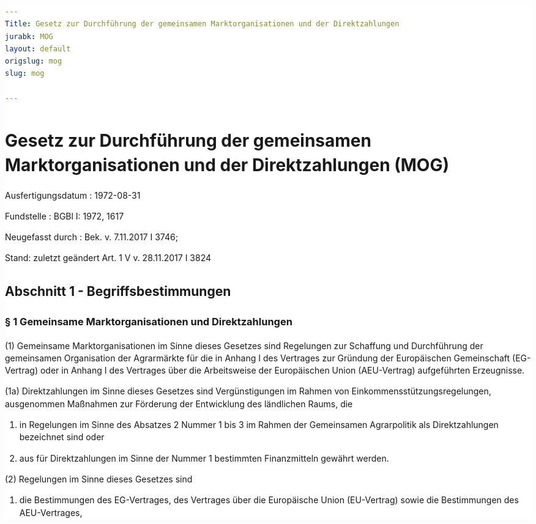 ```yaml
---
Title: Gesetz zur Durchführung der gemeinsamen Marktorganisationen und der Direktzahlungen
jurabk: MOG
layout: default
origslug: mog
slug: mog

---
```


# Gesetz zur Durchführung der gemeinsamen Marktorganisationen und der Direktzahlungen (MOG)

Ausfertigungsdatum
:   1972-08-31

Fundstelle
:   BGBl I: 1972, 1617

Neugefasst durch
:   Bek. v. 7.11.2017 I 3746;

Stand: zuletzt geändert Art. 1 V v. 28.11.2017 I 3824

## Abschnitt 1 - Begriffsbestimmungen



### § 1 Gemeinsame Marktorganisationen und Direktzahlungen

(1) Gemeinsame Marktorganisationen im Sinne dieses Gesetzes sind
Regelungen zur Schaffung und Durchführung der gemeinsamen Organisation
der Agrarmärkte für die in Anhang I des Vertrages zur Gründung der
Europäischen Gemeinschaft (EG-Vertrag) oder in Anhang I des Vertrages
über die Arbeitsweise der Europäischen Union (AEU-Vertrag)
aufgeführten Erzeugnisse.

(1a) Direktzahlungen im Sinne dieses Gesetzes sind Vergünstigungen im
Rahmen von Einkommensstützungsregelungen, ausgenommen Maßnahmen zur
Förderung der Entwicklung des ländlichen Raums, die

1.  in Regelungen im Sinne des Absatzes 2 Nummer 1 bis 3 im Rahmen der
    Gemeinsamen Agrarpolitik als Direktzahlungen bezeichnet sind oder


2.  aus für Direktzahlungen im Sinne der Nummer 1 bestimmten Finanzmitteln
    gewährt werden.




(2) Regelungen im Sinne dieses Gesetzes sind

1.  die Bestimmungen des EG-Vertrages, des Vertrages über die Europäische
    Union (EU-Vertrag) sowie die Bestimmungen des AEU-Vertrages,
